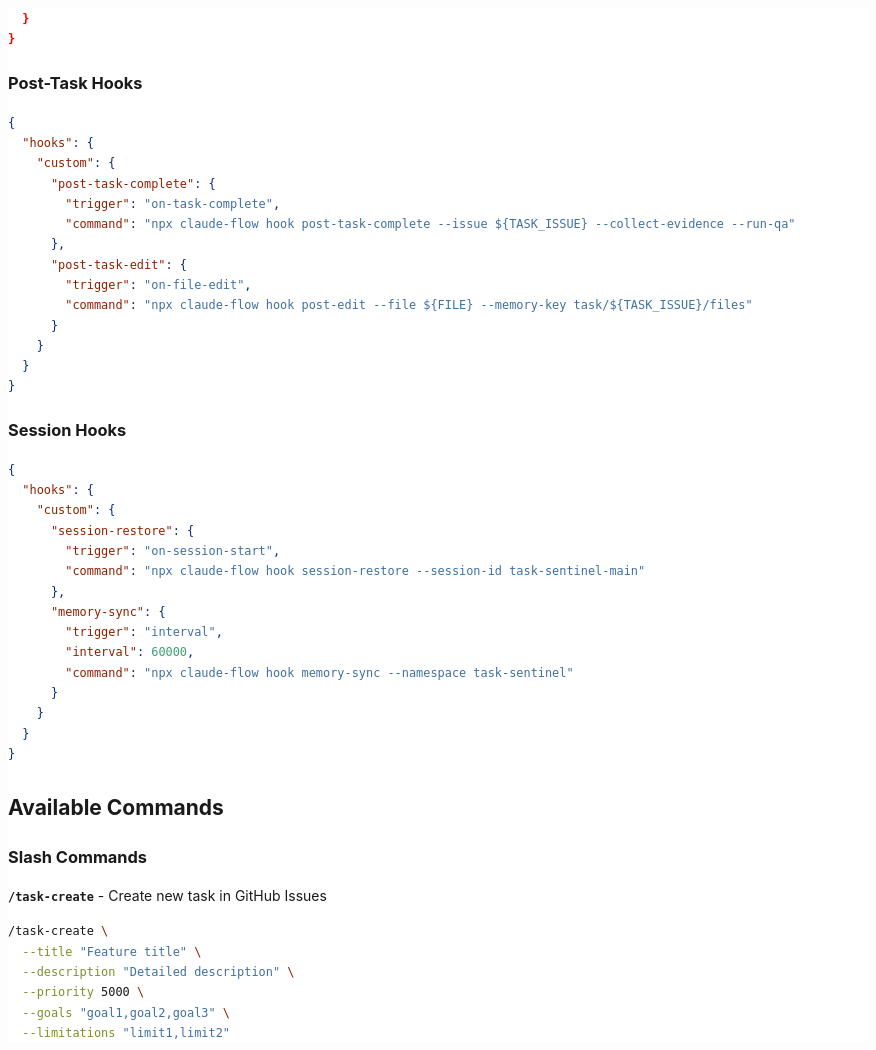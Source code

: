 ```json
  }
}
```

### Post-Task Hooks

```json
{
  "hooks": {
    "custom": {
      "post-task-complete": {
        "trigger": "on-task-complete",
        "command": "npx claude-flow hook post-task-complete --issue ${TASK_ISSUE} --collect-evidence --run-qa"
      },
      "post-task-edit": {
        "trigger": "on-file-edit",
        "command": "npx claude-flow hook post-edit --file ${FILE} --memory-key task/${TASK_ISSUE}/files"
      }
    }
  }
}
```

### Session Hooks

```json
{
  "hooks": {
    "custom": {
      "session-restore": {
        "trigger": "on-session-start",
        "command": "npx claude-flow hook session-restore --session-id task-sentinel-main"
      },
      "memory-sync": {
        "trigger": "interval",
        "interval": 60000,
        "command": "npx claude-flow hook memory-sync --namespace task-sentinel"
      }
    }
  }
}
```

## Available Commands

### Slash Commands

**`/task-create`** - Create new task in GitHub Issues
```bash
/task-create \
  --title "Feature title" \
  --description "Detailed description" \
  --priority 5000 \
  --goals "goal1,goal2,goal3" \
  --limitations "limit1,limit2"
```
